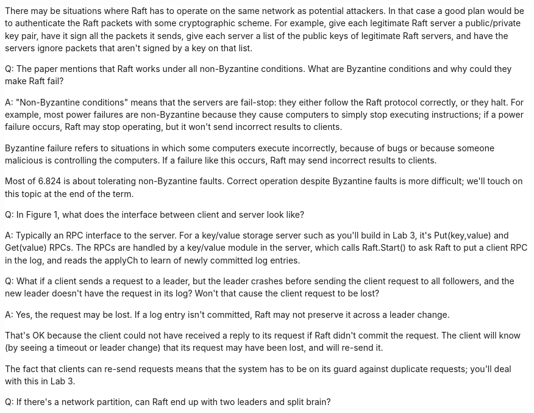 There may be situations where Raft has to operate on the same network as
potential attackers. In that case a good plan would be to authenticate
the Raft packets with some cryptographic scheme. For example, give each
legitimate Raft server a public/private key pair, have it sign all the
packets it sends, give each server a list of the public keys of
legitimate Raft servers, and have the servers ignore packets that aren't
signed by a key on that list.

Q: The paper mentions that Raft works under all non-Byzantine
conditions. What are Byzantine conditions and why could they make Raft
fail?

A: "Non-Byzantine conditions" means that the servers are fail-stop:
they either follow the Raft protocol correctly, or they halt. For
example, most power failures are non-Byzantine because they cause
computers to simply stop executing instructions; if a power failure
occurs, Raft may stop operating, but it won't send incorrect results
to clients.

Byzantine failure refers to situations in which some computers execute
incorrectly, because of bugs or because someone malicious is
controlling the computers. If a failure like this occurs, Raft may
send incorrect results to clients.

Most of 6.824 is about tolerating non-Byzantine faults. Correct
operation despite Byzantine faults is more difficult; we'll touch on
this topic at the end of the term.

Q: In Figure 1, what does the interface between client and server look
like?

A: Typically an RPC interface to the server. For a key/value storage
server such as you'll build in Lab 3, it's Put(key,value) and
Get(value) RPCs. The RPCs are handled by a key/value module in the
server, which calls Raft.Start() to ask Raft to put a client RPC in
the log, and reads the applyCh to learn of newly committed log
entries.

Q: What if a client sends a request to a leader, but the leader
crashes before sending the client request to all followers, and the
new leader doesn't have the request in its log? Won't that cause the
client request to be lost?

A: Yes, the request may be lost. If a log entry isn't committed, Raft
may not preserve it across a leader change.

That's OK because the client could not have received a reply to its
request if Raft didn't commit the request. The client will know (by
seeing a timeout or leader change) that its request may have been
lost, and will re-send it.

The fact that clients can re-send requests means that the system has
to be on its guard against duplicate requests; you'll deal with this
in Lab 3.

Q: If there's a network partition, can Raft end up with two leaders
and split brain?
